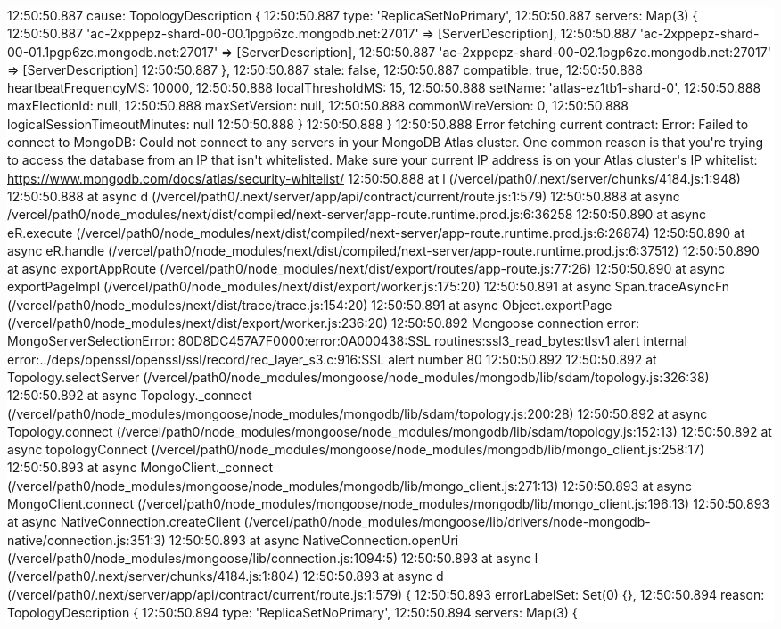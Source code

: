12:50:50.887   cause: TopologyDescription {
12:50:50.887     type: 'ReplicaSetNoPrimary',
12:50:50.887     servers: Map(3) {
12:50:50.887       'ac-2xppepz-shard-00-00.1pgp6zc.mongodb.net:27017' => [ServerDescription],
12:50:50.887       'ac-2xppepz-shard-00-01.1pgp6zc.mongodb.net:27017' => [ServerDescription],
12:50:50.887       'ac-2xppepz-shard-00-02.1pgp6zc.mongodb.net:27017' => [ServerDescription]
12:50:50.887     },
12:50:50.887     stale: false,
12:50:50.887     compatible: true,
12:50:50.888     heartbeatFrequencyMS: 10000,
12:50:50.888     localThresholdMS: 15,
12:50:50.888     setName: 'atlas-ez1tb1-shard-0',
12:50:50.888     maxElectionId: null,
12:50:50.888     maxSetVersion: null,
12:50:50.888     commonWireVersion: 0,
12:50:50.888     logicalSessionTimeoutMinutes: null
12:50:50.888   }
12:50:50.888 }
12:50:50.888 Error fetching current contract: Error: Failed to connect to MongoDB: Could not connect to any servers in your MongoDB Atlas cluster. One common reason is that you're trying to access the database from an IP that isn't whitelisted. Make sure your current IP address is on your Atlas cluster's IP whitelist: https://www.mongodb.com/docs/atlas/security-whitelist/
12:50:50.888     at l (/vercel/path0/.next/server/chunks/4184.js:1:948)
12:50:50.888     at async d (/vercel/path0/.next/server/app/api/contract/current/route.js:1:579)
12:50:50.888     at async /vercel/path0/node_modules/next/dist/compiled/next-server/app-route.runtime.prod.js:6:36258
12:50:50.890     at async eR.execute (/vercel/path0/node_modules/next/dist/compiled/next-server/app-route.runtime.prod.js:6:26874)
12:50:50.890     at async eR.handle (/vercel/path0/node_modules/next/dist/compiled/next-server/app-route.runtime.prod.js:6:37512)
12:50:50.890     at async exportAppRoute (/vercel/path0/node_modules/next/dist/export/routes/app-route.js:77:26)
12:50:50.890     at async exportPageImpl (/vercel/path0/node_modules/next/dist/export/worker.js:175:20)
12:50:50.891     at async Span.traceAsyncFn (/vercel/path0/node_modules/next/dist/trace/trace.js:154:20)
12:50:50.891     at async Object.exportPage (/vercel/path0/node_modules/next/dist/export/worker.js:236:20)
12:50:50.892 Mongoose connection error: MongoServerSelectionError: 80D8DC457A7F0000:error:0A000438:SSL routines:ssl3_read_bytes:tlsv1 alert internal error:../deps/openssl/openssl/ssl/record/rec_layer_s3.c:916:SSL alert number 80
12:50:50.892 
12:50:50.892     at Topology.selectServer (/vercel/path0/node_modules/mongoose/node_modules/mongodb/lib/sdam/topology.js:326:38)
12:50:50.892     at async Topology._connect (/vercel/path0/node_modules/mongoose/node_modules/mongodb/lib/sdam/topology.js:200:28)
12:50:50.892     at async Topology.connect (/vercel/path0/node_modules/mongoose/node_modules/mongodb/lib/sdam/topology.js:152:13)
12:50:50.892     at async topologyConnect (/vercel/path0/node_modules/mongoose/node_modules/mongodb/lib/mongo_client.js:258:17)
12:50:50.893     at async MongoClient._connect (/vercel/path0/node_modules/mongoose/node_modules/mongodb/lib/mongo_client.js:271:13)
12:50:50.893     at async MongoClient.connect (/vercel/path0/node_modules/mongoose/node_modules/mongodb/lib/mongo_client.js:196:13)
12:50:50.893     at async NativeConnection.createClient (/vercel/path0/node_modules/mongoose/lib/drivers/node-mongodb-native/connection.js:351:3)
12:50:50.893     at async NativeConnection.openUri (/vercel/path0/node_modules/mongoose/lib/connection.js:1094:5)
12:50:50.893     at async l (/vercel/path0/.next/server/chunks/4184.js:1:804)
12:50:50.893     at async d (/vercel/path0/.next/server/app/api/contract/current/route.js:1:579) {
12:50:50.893   errorLabelSet: Set(0) {},
12:50:50.894   reason: TopologyDescription {
12:50:50.894     type: 'ReplicaSetNoPrimary',
12:50:50.894     servers: Map(3) {